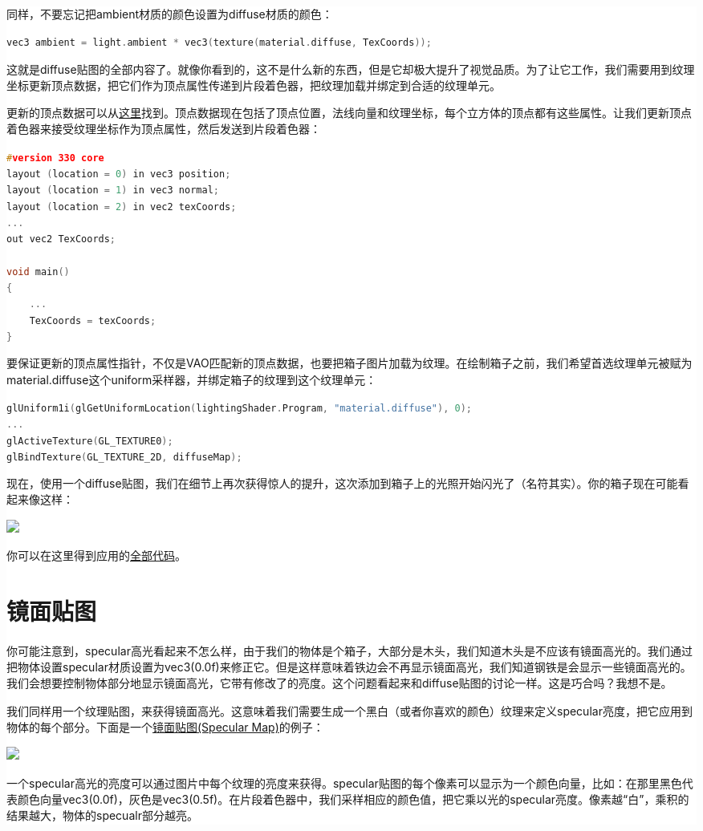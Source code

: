 同样，不要忘记把ambient材质的颜色设置为diffuse材质的颜色：

```c++
vec3 ambient = light.ambient * vec3(texture(material.diffuse, TexCoords));
```

这就是diffuse贴图的全部内容了。就像你看到的，这不是什么新的东西，但是它却极大提升了视觉品质。为了让它工作，我们需要用到纹理坐标更新顶点数据，把它们作为顶点属性传递到片段着色器，把纹理加载并绑定到合适的纹理单元。

更新的顶点数据可以从[这里](http://learnopengl.com/code_viewer.php?code=lighting/vertex_data_textures)找到。顶点数据现在包括了顶点位置，法线向量和纹理坐标，每个立方体的顶点都有这些属性。让我们更新顶点着色器来接受纹理坐标作为顶点属性，然后发送到片段着色器：

```c++
#version 330 core
layout (location = 0) in vec3 position;
layout (location = 1) in vec3 normal;
layout (location = 2) in vec2 texCoords;
...
out vec2 TexCoords;

void main()
{
    ...
    TexCoords = texCoords;
}
```

要保证更新的顶点属性指针，不仅是VAO匹配新的顶点数据，也要把箱子图片加载为纹理。在绘制箱子之前，我们希望首选纹理单元被赋为material.diffuse这个uniform采样器，并绑定箱子的纹理到这个纹理单元：

```c++
glUniform1i(glGetUniformLocation(lightingShader.Program, "material.diffuse"), 0);
...
glActiveTexture(GL_TEXTURE0);
glBindTexture(GL_TEXTURE_2D, diffuseMap);
```

现在，使用一个diffuse贴图，我们在细节上再次获得惊人的提升，这次添加到箱子上的光照开始闪光了（名符其实）。你的箱子现在可能看起来像这样：

![](../img/02/04/materials_diffuse_map.png)

你可以在这里得到应用的[全部代码](http://learnopengl.com/code_viewer.php?code=lighting/lighting_maps_diffuse)。


# 镜面贴图

你可能注意到，specular高光看起来不怎么样，由于我们的物体是个箱子，大部分是木头，我们知道木头是不应该有镜面高光的。我们通过把物体设置specular材质设置为vec3(0.0f)来修正它。但是这样意味着铁边会不再显示镜面高光，我们知道钢铁是会显示一些镜面高光的。我们会想要控制物体部分地显示镜面高光，它带有修改了的亮度。这个问题看起来和diffuse贴图的讨论一样。这是巧合吗？我想不是。

我们同样用一个纹理贴图，来获得镜面高光。这意味着我们需要生成一个黑白（或者你喜欢的颜色）纹理来定义specular亮度，把它应用到物体的每个部分。下面是一个[镜面贴图(Specular Map)](../img/02/04/container2_specular.png)的例子：

![](../img/02/04/container2_specular.png)

一个specular高光的亮度可以通过图片中每个纹理的亮度来获得。specular贴图的每个像素可以显示为一个颜色向量，比如：在那里黑色代表颜色向量vec3(0.0f)，灰色是vec3(0.5f)。在片段着色器中，我们采样相应的颜色值，把它乘以光的specular亮度。像素越“白”，乘积的结果越大，物体的specualr部分越亮。
